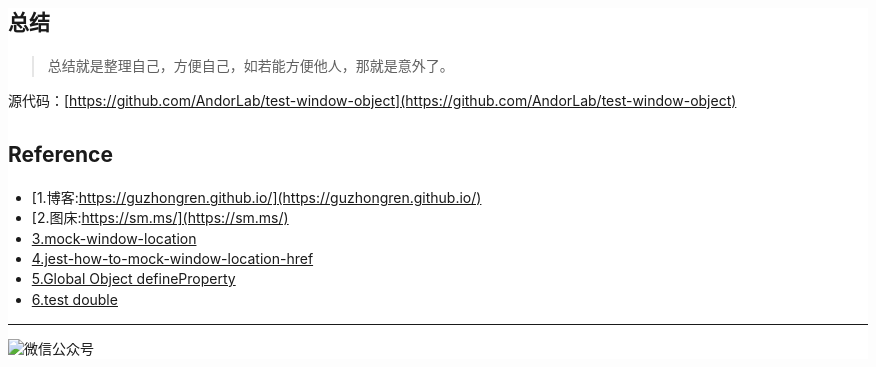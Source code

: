 ## 总结

> 总结就是整理自己，方便自己，如若能方便他人，那就是意外了。

源代码：[https://github.com/AndorLab/test-window-object](https://github.com/AndorLab/test-window-object)

## Reference

* [1.博客:https://guzhongren.github.io/](https://guzhongren.github.io/)
* [2.图床:https://sm.ms/](https://sm.ms/)
* [3.mock-window-location](https://remarkablemark.org/blog/2018/11/17/mock-window-location/)
* [4.jest-how-to-mock-window-location-href](https://wildwolf.name/jest-how-to-mock-window-location-href/)
* [5.Global Object defineProperty](https://developer.mozilla.org/zh-CN/docs/Web/JavaScript/Reference/Global_Objects/Object/defineProperty)
* [6.test double](https://www.jyt0532.com/2018/01/24/jinyong-test-double/)

----
![微信公众号](https://s1.ax1x.com/2020/05/23/Yx1I5q.png)


